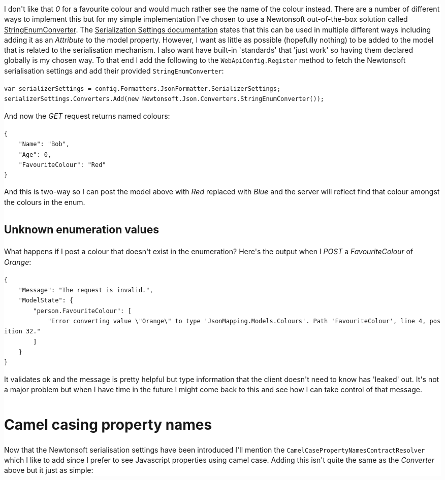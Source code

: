 I don't like that _0_ for a favourite colour and would much rather see the name of the colour instead. There are a number of different ways to implement this but for my simple implementation I've chosen to use a Newtonsoft out-of-the-box solution called [StringEnumConverter](https://www.newtonsoft.com/json/help/html/T_Newtonsoft_Json_Converters_StringEnumConverter.htm). The [Serialization Settings documentation](https://www.newtonsoft.com/json/help/html/SerializationSettings.htm#Converters) states that this can be used in multiple different ways including adding it as an _Attribute_ to the model property. However, I want as little as possible (hopefully nothing) to be added to the model that is related to the serialisation mechanism. I also want have built-in 'standards' that 'just work' so having them declared globally is my chosen way. To that end I add the following to the ```WebApiConfig.Register``` method to fetch the Newtonsoft serialisation settings and add their provided ```StringEnumConverter```:

```
var serializerSettings = config.Formatters.JsonFormatter.SerializerSettings;
serializerSettings.Converters.Add(new Newtonsoft.Json.Converters.StringEnumConverter());
```

And now the _GET_ request returns named colours:

```
{
    "Name": "Bob",
    "Age": 0,
    "FavouriteColour": "Red"
}
```

And this is two-way so I can post the model above with _Red_ replaced with _Blue_ and the server will reflect find that colour amongst the colours in the enum.

## Unknown enumeration values

What happens if I post a colour that doesn't exist in the enumeration? Here's the output when I _POST_ a _FavouriteColour_ of _Orange_:

```
{
    "Message": "The request is invalid.",
    "ModelState": {
        "person.FavouriteColour": [
            "Error converting value \"Orange\" to type 'JsonMapping.Models.Colours'. Path 'FavouriteColour', line 4, position 32."
        ]
    }
}
```

It validates ok and the message is pretty helpful but type information that the client doesn't need to know has 'leaked' out. It's not a major problem but when I have time in the future I might come back to this and see how I can take control of that message.

# Camel casing property names

Now that the Newtonsoft serialisation settings have been introduced I'll mention the ```CamelCasePropertyNamesContractResolver``` which I like to add since I prefer to see Javascript properties using camel case. Adding this isn't quite the same as the _Converter_ above but it just as simple:
